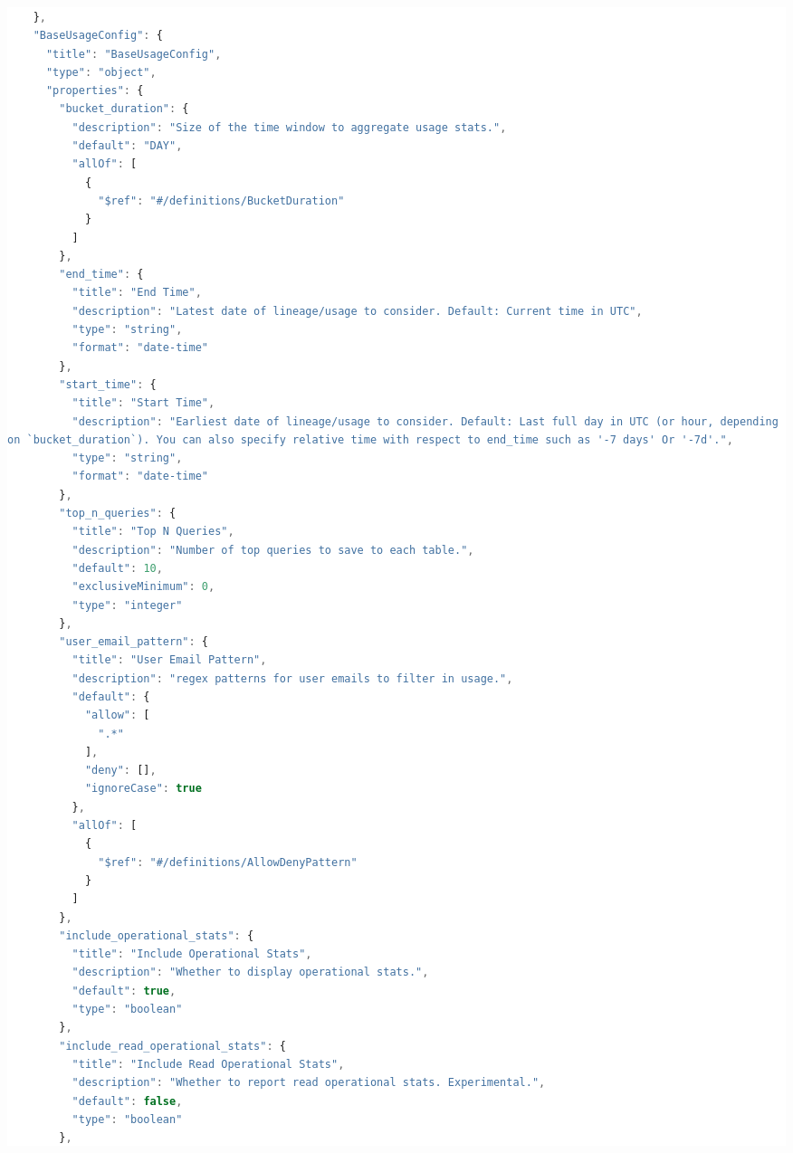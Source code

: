 ```javascript
    },
    "BaseUsageConfig": {
      "title": "BaseUsageConfig",
      "type": "object",
      "properties": {
        "bucket_duration": {
          "description": "Size of the time window to aggregate usage stats.",
          "default": "DAY",
          "allOf": [
            {
              "$ref": "#/definitions/BucketDuration"
            }
          ]
        },
        "end_time": {
          "title": "End Time",
          "description": "Latest date of lineage/usage to consider. Default: Current time in UTC",
          "type": "string",
          "format": "date-time"
        },
        "start_time": {
          "title": "Start Time",
          "description": "Earliest date of lineage/usage to consider. Default: Last full day in UTC (or hour, depending on `bucket_duration`). You can also specify relative time with respect to end_time such as '-7 days' Or '-7d'.",
          "type": "string",
          "format": "date-time"
        },
        "top_n_queries": {
          "title": "Top N Queries",
          "description": "Number of top queries to save to each table.",
          "default": 10,
          "exclusiveMinimum": 0,
          "type": "integer"
        },
        "user_email_pattern": {
          "title": "User Email Pattern",
          "description": "regex patterns for user emails to filter in usage.",
          "default": {
            "allow": [
              ".*"
            ],
            "deny": [],
            "ignoreCase": true
          },
          "allOf": [
            {
              "$ref": "#/definitions/AllowDenyPattern"
            }
          ]
        },
        "include_operational_stats": {
          "title": "Include Operational Stats",
          "description": "Whether to display operational stats.",
          "default": true,
          "type": "boolean"
        },
        "include_read_operational_stats": {
          "title": "Include Read Operational Stats",
          "description": "Whether to report read operational stats. Experimental.",
          "default": false,
          "type": "boolean"
        },
```